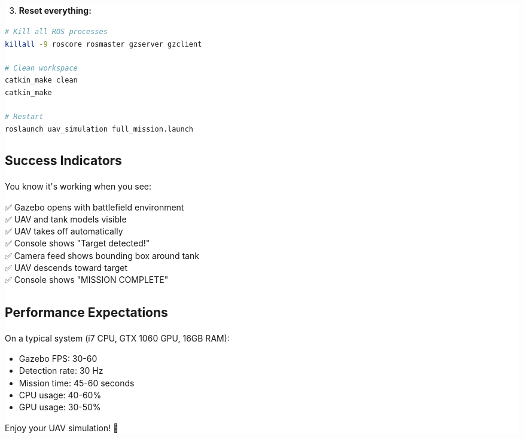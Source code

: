 3. **Reset everything:**
```bash
# Kill all ROS processes
killall -9 roscore rosmaster gzserver gzclient

# Clean workspace
catkin_make clean
catkin_make

# Restart
roslaunch uav_simulation full_mission.launch
```

## Success Indicators

You know it's working when you see:

✅ Gazebo opens with battlefield environment  
✅ UAV and tank models visible  
✅ UAV takes off automatically  
✅ Console shows "Target detected!"  
✅ Camera feed shows bounding box around tank  
✅ UAV descends toward target  
✅ Console shows "MISSION COMPLETE"  

## Performance Expectations

On a typical system (i7 CPU, GTX 1060 GPU, 16GB RAM):
- Gazebo FPS: 30-60
- Detection rate: 30 Hz
- Mission time: 45-60 seconds
- CPU usage: 40-60%
- GPU usage: 30-50%

Enjoy your UAV simulation! 🚁

